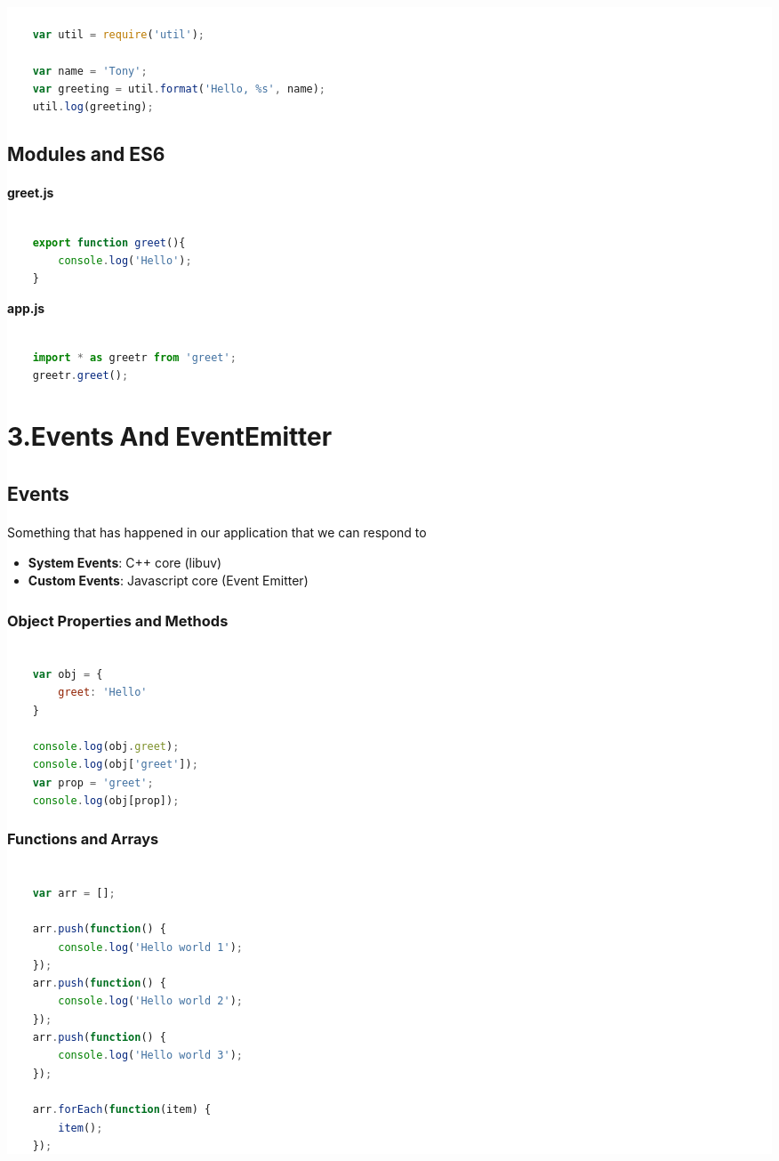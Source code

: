 ```javascript

	var util = require('util');

	var name = 'Tony';
	var greeting = util.format('Hello, %s', name);
	util.log(greeting);
```
## Modules and ES6

**greet.js**
```javascript

	export function greet(){
		console.log('Hello');
	}
```

**app.js**
```javascript

	import * as greetr from 'greet';
	greetr.greet();
```
# 3.Events And EventEmitter
## Events
Something that has happened in our application that we can respond to

* **System Events**: C++ core (libuv)
* **Custom Events**: Javascript core (Event Emitter)

### Object Properties and Methods
```javascript

	var obj = {
		greet: 'Hello'
	}

	console.log(obj.greet);
	console.log(obj['greet']);
	var prop = 'greet';
	console.log(obj[prop]);
```

### Functions and Arrays
```javascript

	var arr = [];

	arr.push(function() {
		console.log('Hello world 1');
	});
	arr.push(function() {
		console.log('Hello world 2');
	});
	arr.push(function() {
		console.log('Hello world 3');
	});

	arr.forEach(function(item) {
		item();
	});
```
